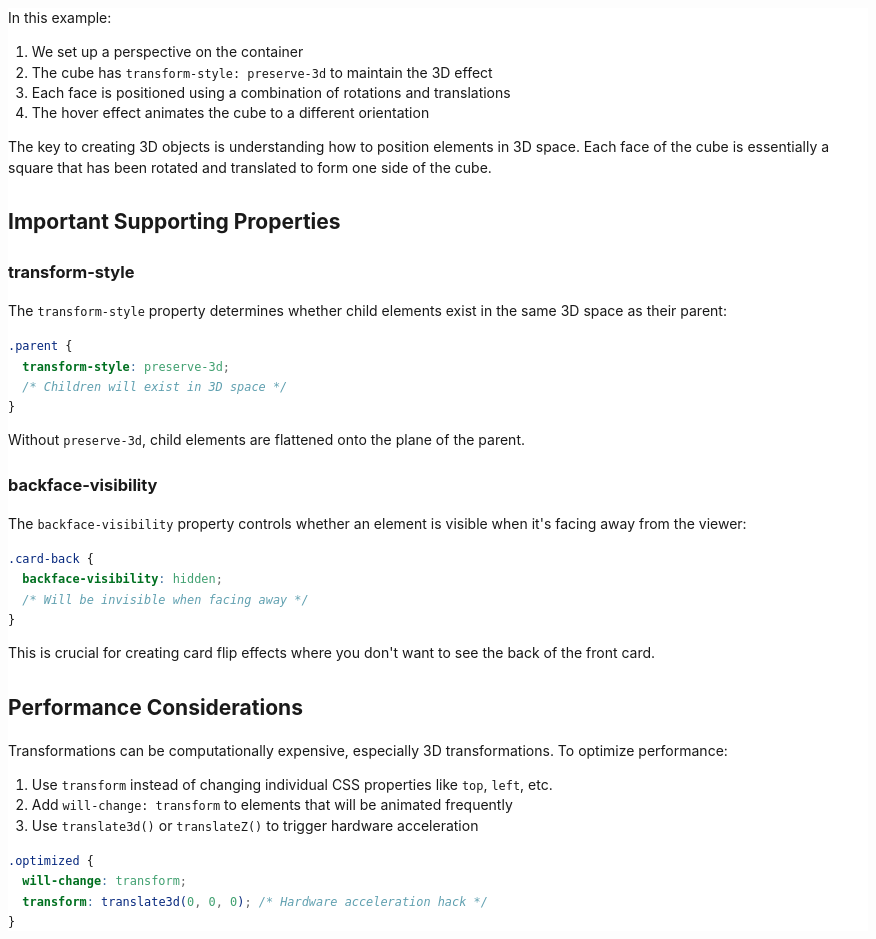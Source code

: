 In this example:

1. We set up a perspective on the container
2. The cube has `transform-style: preserve-3d` to maintain the 3D effect
3. Each face is positioned using a combination of rotations and translations
4. The hover effect animates the cube to a different orientation

The key to creating 3D objects is understanding how to position elements in 3D space. Each face of the cube is essentially a square that has been rotated and translated to form one side of the cube.

## Important Supporting Properties

### transform-style

The `transform-style` property determines whether child elements exist in the same 3D space as their parent:

```css
.parent {
  transform-style: preserve-3d;
  /* Children will exist in 3D space */
}
```

Without `preserve-3d`, child elements are flattened onto the plane of the parent.

### backface-visibility

The `backface-visibility` property controls whether an element is visible when it's facing away from the viewer:

```css
.card-back {
  backface-visibility: hidden;
  /* Will be invisible when facing away */
}
```

This is crucial for creating card flip effects where you don't want to see the back of the front card.

## Performance Considerations

Transformations can be computationally expensive, especially 3D transformations. To optimize performance:

1. Use `transform` instead of changing individual CSS properties like `top`, `left`, etc.
2. Add `will-change: transform` to elements that will be animated frequently
3. Use `translate3d()` or `translateZ()` to trigger hardware acceleration

```css
.optimized {
  will-change: transform;
  transform: translate3d(0, 0, 0); /* Hardware acceleration hack */
}
```
